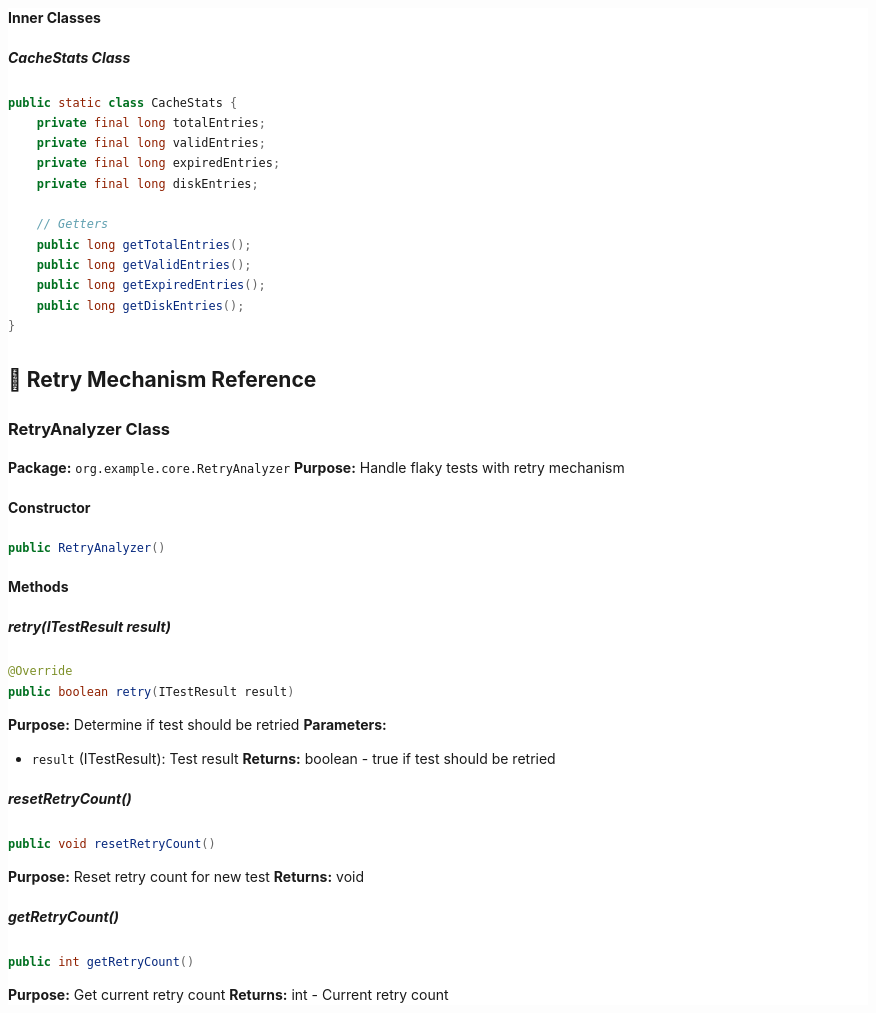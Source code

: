 #### Inner Classes

##### CacheStats Class
```java
public static class CacheStats {
    private final long totalEntries;
    private final long validEntries;
    private final long expiredEntries;
    private final long diskEntries;
    
    // Getters
    public long getTotalEntries();
    public long getValidEntries();
    public long getExpiredEntries();
    public long getDiskEntries();
}
```

## 🔄 **Retry Mechanism Reference**

### RetryAnalyzer Class
**Package:** `org.example.core.RetryAnalyzer`
**Purpose:** Handle flaky tests with retry mechanism

#### Constructor
```java
public RetryAnalyzer()
```

#### Methods

##### retry(ITestResult result)
```java
@Override
public boolean retry(ITestResult result)
```
**Purpose:** Determine if test should be retried
**Parameters:**
- `result` (ITestResult): Test result
**Returns:** boolean - true if test should be retried

##### resetRetryCount()
```java
public void resetRetryCount()
```
**Purpose:** Reset retry count for new test
**Returns:** void

##### getRetryCount()
```java
public int getRetryCount()
```
**Purpose:** Get current retry count
**Returns:** int - Current retry count
